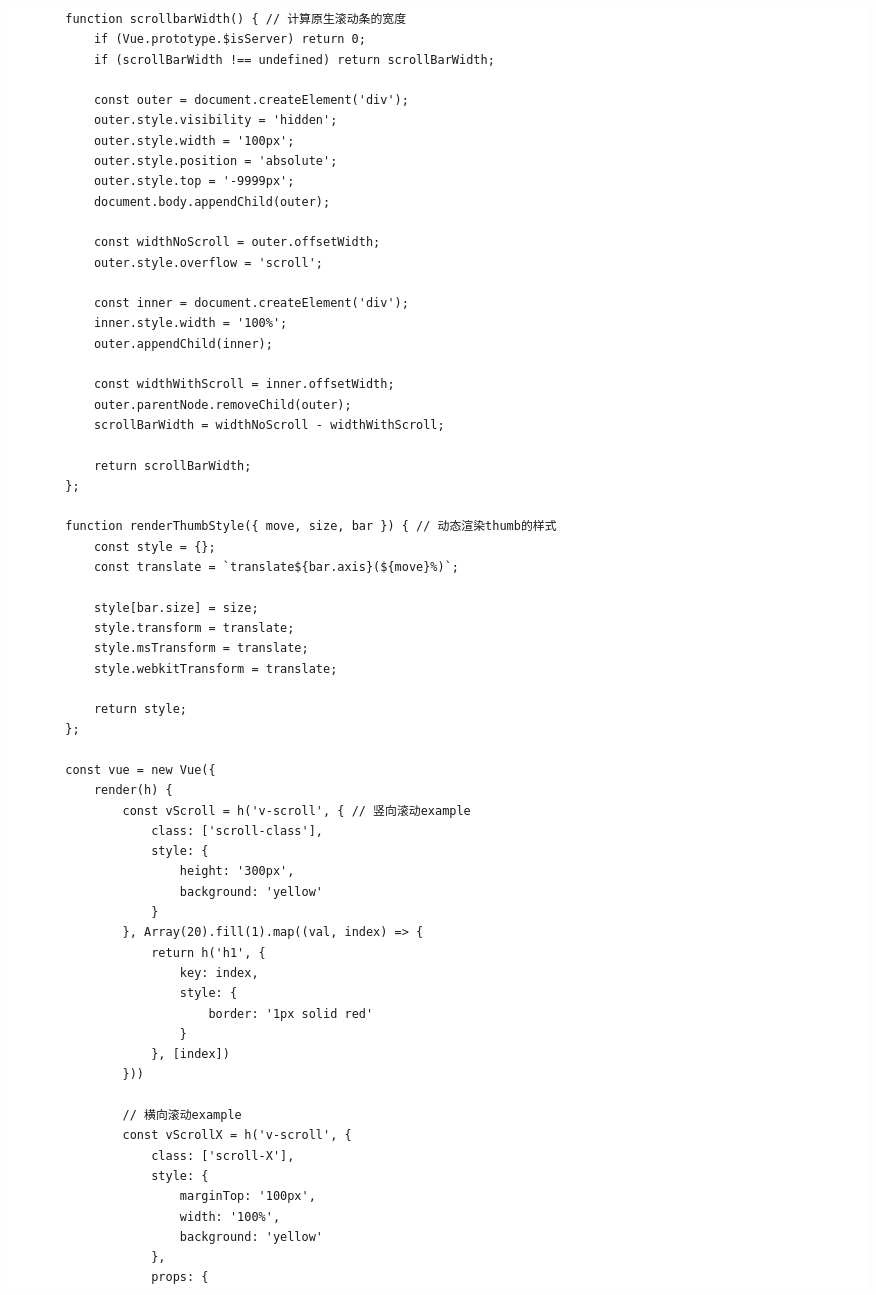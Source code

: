 ```html
        function scrollbarWidth() { // 计算原生滚动条的宽度
            if (Vue.prototype.$isServer) return 0;
            if (scrollBarWidth !== undefined) return scrollBarWidth;

            const outer = document.createElement('div');
            outer.style.visibility = 'hidden';
            outer.style.width = '100px';
            outer.style.position = 'absolute';
            outer.style.top = '-9999px';
            document.body.appendChild(outer);

            const widthNoScroll = outer.offsetWidth;
            outer.style.overflow = 'scroll';

            const inner = document.createElement('div');
            inner.style.width = '100%';
            outer.appendChild(inner);

            const widthWithScroll = inner.offsetWidth;
            outer.parentNode.removeChild(outer);
            scrollBarWidth = widthNoScroll - widthWithScroll;

            return scrollBarWidth;
        };

        function renderThumbStyle({ move, size, bar }) { // 动态渲染thumb的样式
            const style = {};
            const translate = `translate${bar.axis}(${move}%)`;

            style[bar.size] = size;
            style.transform = translate;
            style.msTransform = translate;
            style.webkitTransform = translate;

            return style;
        };

        const vue = new Vue({
            render(h) {
                const vScroll = h('v-scroll', { // 竖向滚动example
                    class: ['scroll-class'],
                    style: {
                        height: '300px',
                        background: 'yellow'
                    }
                }, Array(20).fill(1).map((val, index) => {
                    return h('h1', {
                        key: index,
                        style: {
                            border: '1px solid red'
                        }
                    }, [index])
                }))

                // 横向滚动example
                const vScrollX = h('v-scroll', {
                    class: ['scroll-X'],
                    style: {
                        marginTop: '100px',
                        width: '100%',
                        background: 'yellow'
                    },
                    props: {
```